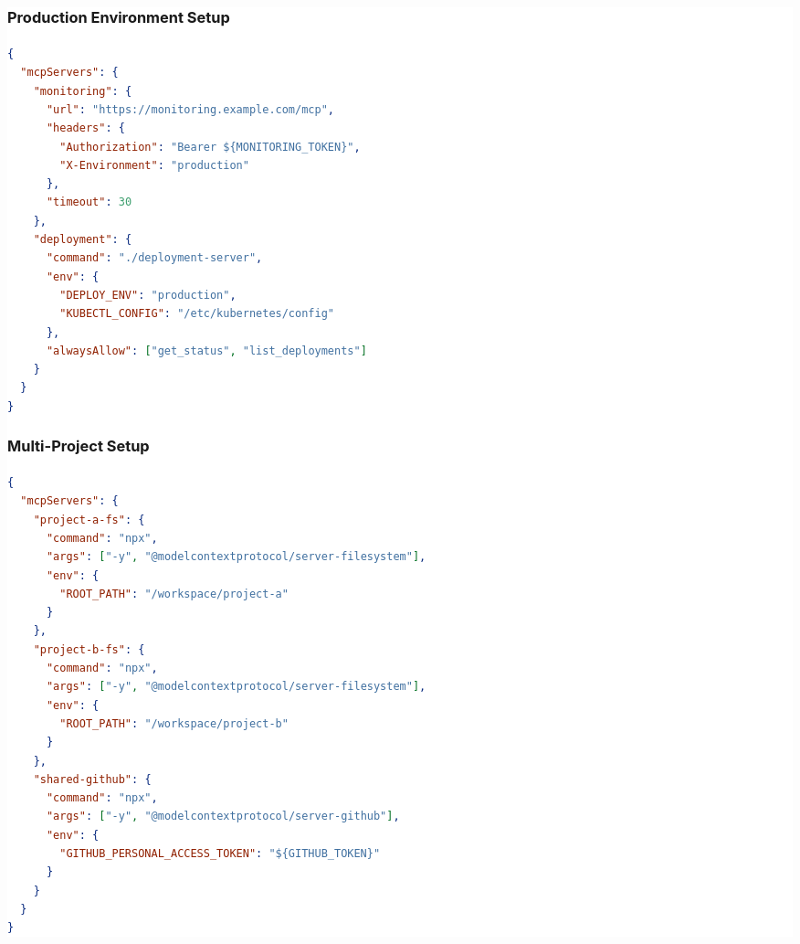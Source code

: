 
### Production Environment Setup

```json
{
  "mcpServers": {
    "monitoring": {
      "url": "https://monitoring.example.com/mcp",
      "headers": {
        "Authorization": "Bearer ${MONITORING_TOKEN}",
        "X-Environment": "production"
      },
      "timeout": 30
    },
    "deployment": {
      "command": "./deployment-server",
      "env": {
        "DEPLOY_ENV": "production",
        "KUBECTL_CONFIG": "/etc/kubernetes/config"
      },
      "alwaysAllow": ["get_status", "list_deployments"]
    }
  }
}
```

### Multi-Project Setup

```json
{
  "mcpServers": {
    "project-a-fs": {
      "command": "npx",
      "args": ["-y", "@modelcontextprotocol/server-filesystem"],
      "env": {
        "ROOT_PATH": "/workspace/project-a"
      }
    },
    "project-b-fs": {
      "command": "npx",
      "args": ["-y", "@modelcontextprotocol/server-filesystem"],
      "env": {
        "ROOT_PATH": "/workspace/project-b"
      }
    },
    "shared-github": {
      "command": "npx",
      "args": ["-y", "@modelcontextprotocol/server-github"],
      "env": {
        "GITHUB_PERSONAL_ACCESS_TOKEN": "${GITHUB_TOKEN}"
      }
    }
  }
}
```
